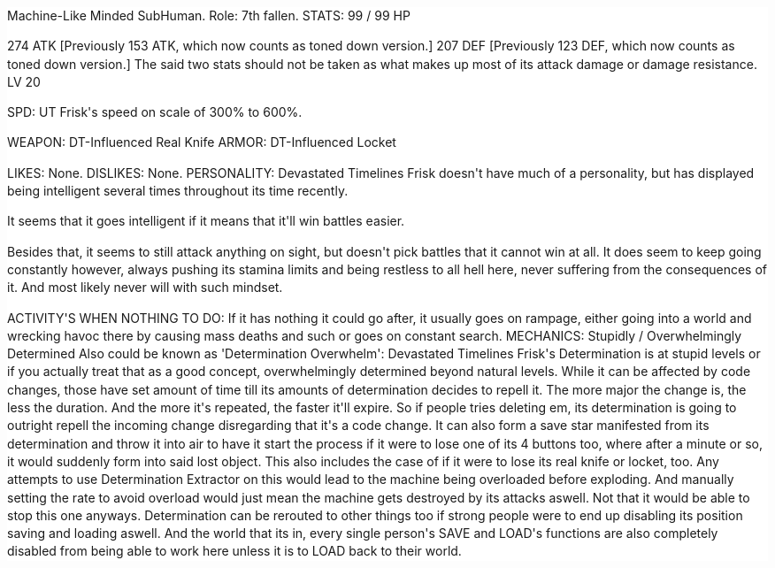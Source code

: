 Machine-Like Minded SubHuman.
Role: 7th fallen.
STATS:
99 / 99 HP

274 ATK [Previously 153 ATK, which now counts as toned down version.]
207 DEF [Previously 123 DEF, which now counts as toned down version.]
The said two stats should not be taken as what makes up most of its attack damage or damage resistance.
LV 20

SPD: UT Frisk's speed on scale of 300% to 600%.

WEAPON: DT-Influenced Real Knife
ARMOR: DT-Influenced Locket

LIKES:
None.
DISLIKES:
None.
PERSONALITY:
Devastated Timelines Frisk doesn't have much of a personality, but has displayed being intelligent several times throughout its time recently.

It seems that it goes intelligent if it means that it'll win battles easier.

Besides that, it seems to still attack anything on sight, but doesn't pick battles that it cannot win at all. It does seem to keep going constantly however, always pushing its stamina limits and being restless to all hell here, never suffering from the consequences of it. And most likely never will with such mindset.

ACTIVITY'S WHEN NOTHING TO DO:
If it has nothing it could go after, it usually goes on rampage, either going into a world and wrecking havoc there by causing mass deaths and such or goes on constant search.
MECHANICS:
Stupidly / Overwhelmingly Determined
Also could be known as 'Determination Overwhelm':
Devastated Timelines Frisk's Determination is at stupid levels or if you actually treat that as a good concept, overwhelmingly determined beyond natural levels.
While it can be affected by code changes, those have set amount of time till its amounts of determination decides to repell it.
The more major the change is, the less the duration.
And the more it's repeated, the faster it'll expire.
So if people tries deleting em, its determination is going to outright repell the incoming change disregarding that it's a code change.
It can also form a save star manifested from its determination and throw it into air to have it start the process if it were to lose one of its 4 buttons too, where after a minute or so, it would suddenly form into said lost object.
This also includes the case of if it were to lose its real knife or locket, too.
Any attempts to use Determination Extractor on this would lead to the machine being overloaded before exploding. And manually setting the rate to avoid overload would just mean the machine gets destroyed by its attacks aswell.
Not that it would be able to stop this one anyways.
Determination can be rerouted to other things too if strong people were to end up disabling its position saving and loading aswell.
And the world that its in, every single person's SAVE and LOAD's functions are also completely disabled from being able to work here unless it is to LOAD back to their world.
